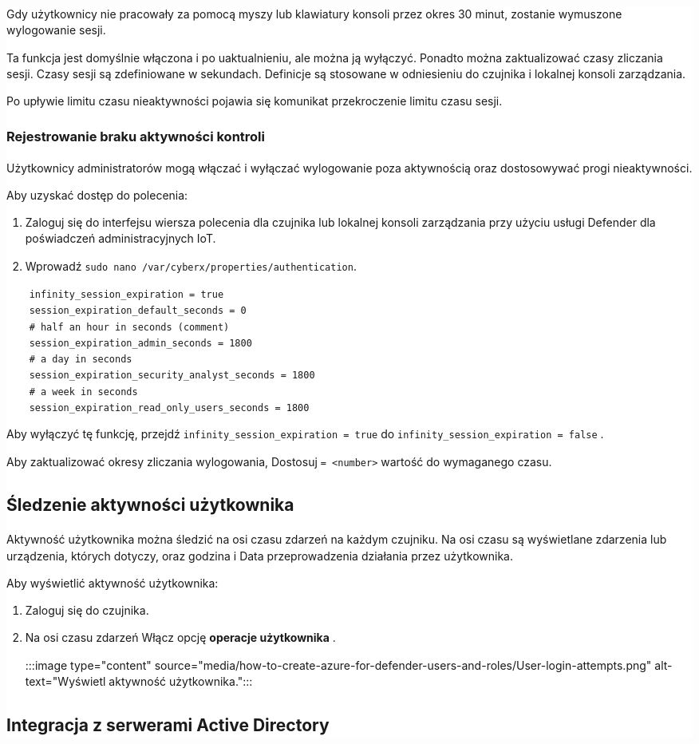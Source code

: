 Gdy użytkownicy nie pracowały za pomocą myszy lub klawiatury konsoli przez okres 30 minut, zostanie wymuszone wylogowanie sesji.

Ta funkcja jest domyślnie włączona i po uaktualnieniu, ale można ją wyłączyć. Ponadto można zaktualizować czasy zliczania sesji. Czasy sesji są zdefiniowane w sekundach. Definicje są stosowane w odniesieniu do czujnika i lokalnej konsoli zarządzania.

Po upływie limitu czasu nieaktywności pojawia się komunikat przekroczenie limitu czasu sesji.

### <a name="control-inactivity-sign-out"></a>Rejestrowanie braku aktywności kontroli

Użytkownicy administratorów mogą włączać i wyłączać wylogowanie poza aktywnością oraz dostosowywać progi nieaktywności.

Aby uzyskać dostęp do polecenia:

1. Zaloguj się do interfejsu wiersza polecenia dla czujnika lub lokalnej konsoli zarządzania przy użyciu usługi Defender dla poświadczeń administracyjnych IoT.

1. Wprowadź `sudo nano /var/cyberx/properties/authentication`.

```azurecli-interactive
    infinity_session_expiration = true
    session_expiration_default_seconds = 0
    # half an hour in seconds (comment)
    session_expiration_admin_seconds = 1800
    # a day in seconds
    session_expiration_security_analyst_seconds = 1800
    # a week in seconds
    session_expiration_read_only_users_seconds = 1800
```

Aby wyłączyć tę funkcję, przejdź `infinity_session_expiration = true` do `infinity_session_expiration = false` .

Aby zaktualizować okresy zliczania wylogowania, Dostosuj `= <number>` wartość do wymaganego czasu.

## <a name="track-user-activity"></a>Śledzenie aktywności użytkownika 

Aktywność użytkownika można śledzić na osi czasu zdarzeń na każdym czujniku. Na osi czasu są wyświetlane zdarzenia lub urządzenia, których dotyczy, oraz godzina i Data przeprowadzenia działania przez użytkownika.

Aby wyświetlić aktywność użytkownika:

1. Zaloguj się do czujnika.
1. Na osi czasu zdarzeń Włącz opcję **operacje użytkownika** . 

    :::image type="content" source="media/how-to-create-azure-for-defender-users-and-roles/User-login-attempts.png" alt-text="Wyświetl aktywność użytkownika.":::

## <a name="integrate-with-active-directory-servers"></a>Integracja z serwerami Active Directory 
